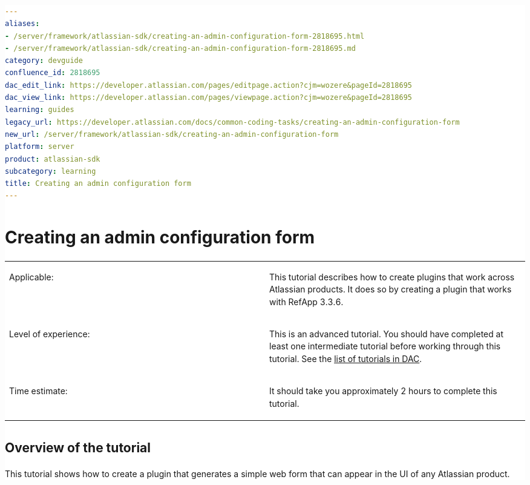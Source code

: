 ```yaml
---
aliases:
- /server/framework/atlassian-sdk/creating-an-admin-configuration-form-2818695.html
- /server/framework/atlassian-sdk/creating-an-admin-configuration-form-2818695.md
category: devguide
confluence_id: 2818695
dac_edit_link: https://developer.atlassian.com/pages/editpage.action?cjm=wozere&pageId=2818695
dac_view_link: https://developer.atlassian.com/pages/viewpage.action?cjm=wozere&pageId=2818695
learning: guides
legacy_url: https://developer.atlassian.com/docs/common-coding-tasks/creating-an-admin-configuration-form
new_url: /server/framework/atlassian-sdk/creating-an-admin-configuration-form
platform: server
product: atlassian-sdk
subcategory: learning
title: Creating an admin configuration form
---
```

# Creating an admin configuration form

<table>
<colgroup>
<col style="width: 50%" />
<col style="width: 50%" />
</colgroup>
<tbody>
<tr class="odd">
<td><p>Applicable:</p></td>
<td><p>This tutorial describes how to create plugins that work across Atlassian products. It does so by creating a plugin that works with RefApp 3.3.6.</p></td>
</tr>
<tr class="even">
<td><p>Level of experience:</p></td>
<td><p>This is an advanced tutorial. You should have completed at least one intermediate tutorial before working through this tutorial. See the <a href="/server/framework/atlassian-sdk/tutorials">list of tutorials in DAC</a>.</p></td>
</tr>
<tr class="odd">
<td><p>Time estimate:</p></td>
<td><p>It should take you approximately 2 hours to complete this tutorial.</p></td>
</tr>
</tbody>
</table>

## Overview of the tutorial

This tutorial shows how to create a plugin that generates a simple web form that can appear in the UI of any Atlassian product.
